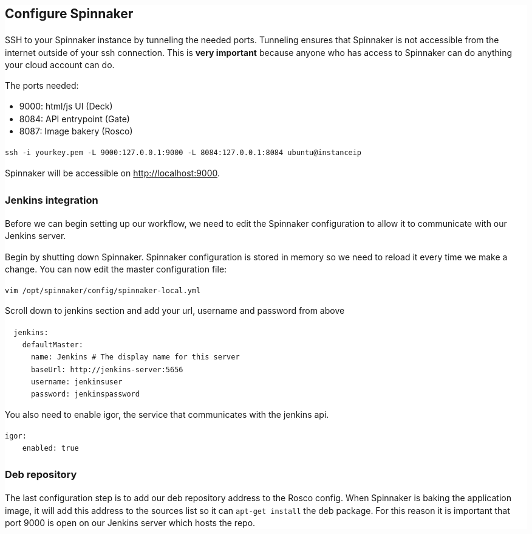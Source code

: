 

## Configure Spinnaker

SSH to your Spinnaker instance by tunneling the needed ports. Tunneling ensures that Spinnaker is
not accessible from the internet outside of your ssh connection. This is **very important** because
anyone who has access to Spinnaker can do anything your cloud account can do.

The ports needed:

* 9000: html/js UI (Deck)
* 8084: API entrypoint (Gate)
* 8087: Image bakery (Rosco)

```
ssh -i yourkey.pem -L 9000:127.0.0.1:9000 -L 8084:127.0.0.1:8084 ubuntu@instanceip
```

Spinnaker will be accessible on [http://localhost:9000](http://localhost:9000).

### Jenkins integration

Before we can begin setting up our workflow, we need to edit the Spinnaker configuration to allow
it to communicate with our Jenkins server.

Begin by shutting down Spinnaker. Spinnaker configuration is stored in memory so we need to reload
it every time we make a change. You can now edit the master configuration file:

```
vim /opt/spinnaker/config/spinnaker-local.yml
```

Scroll down to jenkins section and add your url, username and password from above

```
  jenkins:
    defaultMaster:
      name: Jenkins # The display name for this server
      baseUrl: http://jenkins-server:5656
      username: jenkinsuser
      password: jenkinspassword
```

You also need to enable igor, the service that communicates with the jenkins api.

```
igor:
    enabled: true
```

### Deb repository

The last configuration step is to add our deb repository address to the Rosco config. When Spinnaker
is baking the application image, it will add this address to the sources list so it can
`apt-get install` the deb package. For this reason it is important that port 9000 is open on our
Jenkins server which hosts the repo.
